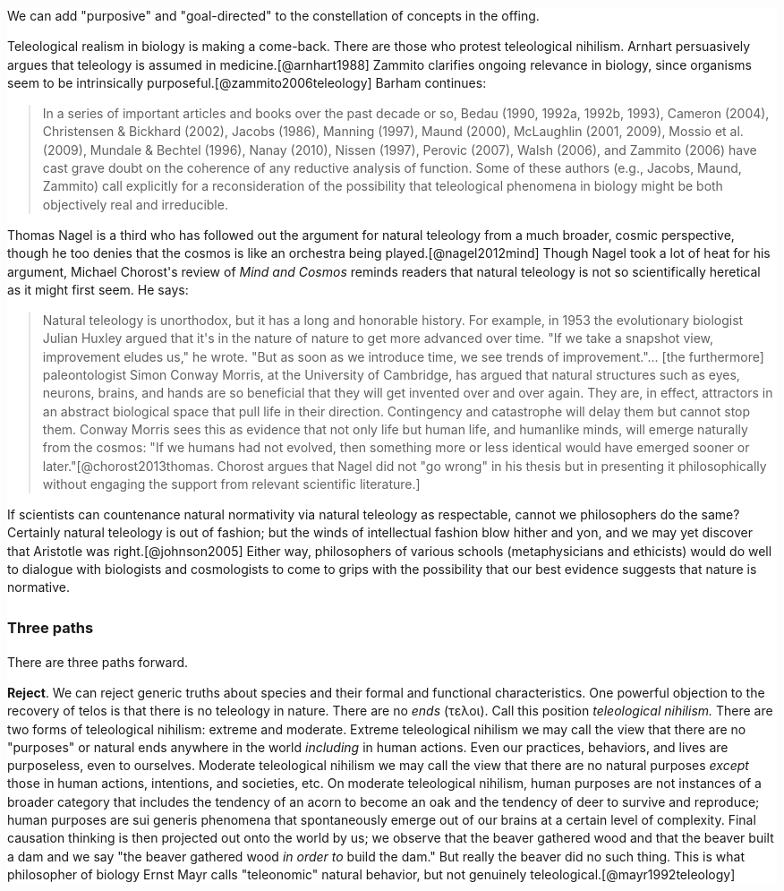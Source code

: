 We can add "purposive" and "goal-directed" to the constellation of concepts in the offing. 

Teleological realism in biology is making a come-back. There are those who protest teleological nihilism. Arnhart persuasively argues that teleology is assumed in medicine.[@arnhart1988] Zammito clarifies ongoing relevance in biology, since organisms seem to be intrinsically purposeful.[@zammito2006teleology] Barham continues: 

> In a series of important articles and books over the past decade or so, Bedau (1990, 1992a, 1992b, 1993), Cameron (2004), Christensen & Bickhard (2002), Jacobs (1986), Manning (1997), Maund (2000), McLaughlin (2001, 2009), Mossio et al. (2009), Mundale & Bechtel (1996), Nanay (2010), Nissen (1997), Perovic (2007), Walsh (2006), and Zammito (2006) have cast grave doubt on the coherence of any reductive analysis of function. Some of these authors (e.g., Jacobs, Maund, Zammito) call explicitly for a reconsideration of the possibility that teleological phenomena in biology might be both objectively real and irreducible. 

Thomas Nagel is a third who has followed out the argument for natural teleology from a much broader, cosmic perspective, though he too denies that the cosmos is like an orchestra being played.[@nagel2012mind] Though Nagel took a lot of heat for his argument, Michael Chorost's review of *Mind and Cosmos* reminds readers that natural teleology is not so scientifically heretical as it might first seem. He says: 

> Natural teleology is unorthodox, but it has a long and honorable history. For example, in 1953 the evolutionary biologist Julian Huxley argued that it's in the nature of nature to get more advanced over time. "If we take a snapshot view, improvement eludes us," he wrote. "But as soon as we introduce time, we see trends of improvement."... [the furthermore] paleontologist Simon Conway Morris, at the University of Cambridge, has argued that natural structures such as eyes, neurons, brains, and hands are so beneficial that they will get invented over and over again. They are, in effect, attractors in an abstract biological space that pull life in their direction. Contingency and catastrophe will delay them but cannot stop them. Conway Morris sees this as evidence that not only life but human life, and humanlike minds, will emerge naturally from the cosmos: "If we humans had not evolved, then something more or less identical would have emerged sooner or later."[@chorost2013thomas. Chorost argues that Nagel did not "go wrong" in his thesis but in presenting it philosophically without engaging the support from relevant scientific literature.]

If scientists can countenance natural normativity via natural teleology as respectable, cannot we philosophers do the same? Certainly natural teleology is out of fashion; but the winds of intellectual fashion blow hither and yon, and we may yet discover that Aristotle was right.[@johnson2005] Either way, philosophers of various schools (metaphysicians and ethicists) would do well to dialogue with biologists and cosmologists to come to grips with the possibility that our best evidence suggests that nature is normative.



### Three paths

There are three paths forward. 

**Reject**. We can reject generic truths about species and their formal and functional characteristics. One powerful objection to the recovery of telos is that there is no teleology in nature. There are no *ends* (τελοι). Call this position *teleological nihilism.* There are two forms of teleological nihilism: extreme and moderate. Extreme teleological nihilism we may call the view that there are no "purposes" or natural ends anywhere in the world *including* in human actions. Even our practices, behaviors, and lives are purposeless, even to ourselves. Moderate teleological nihilism we may call the view that there are no natural purposes *except* those in human actions, intentions, and societies, etc. On moderate teleological nihilism, human purposes are not instances of a broader category that includes the tendency of an acorn to become an oak and the tendency of deer to survive and reproduce; human purposes are sui generis phenomena that spontaneously emerge out of our brains at a certain level of complexity. Final causation thinking is then projected out onto the world by us; we observe that the beaver gathered wood and that the beaver built a dam and we say "the beaver gathered wood *in order to* build the dam." But really the beaver did no such thing. This is what philosopher of biology Ernst Mayr calls "teleonomic" natural behavior, but not genuinely teleological.[@mayr1992teleology] 


[^1]: Thus, Hume: "In every system of morality, which I have hitherto met with, I have always remarked, that the author proceeds for some time in the ordinary ways of reasoning, and establishes the being of a God, or makes observations concerning human affairs; when all of a sudden I am surprised to find, that instead of the usual copulations of propositions, is, and is not, I meet with no proposition that is not connected with an ought, or an ought not. This change is imperceptible; but is however, of the last consequence." (*A Treatise of Human Nature* book III, part I, section I).